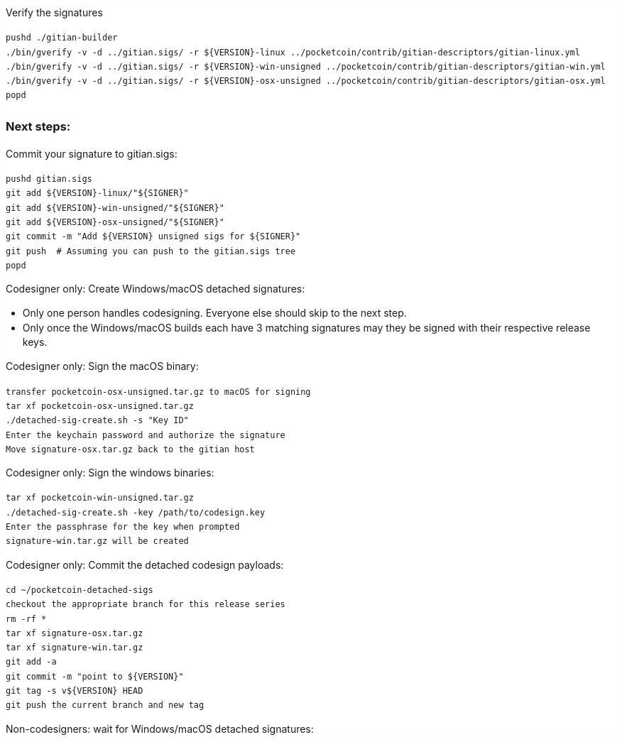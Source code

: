 Verify the signatures

    pushd ./gitian-builder
    ./bin/gverify -v -d ../gitian.sigs/ -r ${VERSION}-linux ../pocketcoin/contrib/gitian-descriptors/gitian-linux.yml
    ./bin/gverify -v -d ../gitian.sigs/ -r ${VERSION}-win-unsigned ../pocketcoin/contrib/gitian-descriptors/gitian-win.yml
    ./bin/gverify -v -d ../gitian.sigs/ -r ${VERSION}-osx-unsigned ../pocketcoin/contrib/gitian-descriptors/gitian-osx.yml
    popd

### Next steps:

Commit your signature to gitian.sigs:

    pushd gitian.sigs
    git add ${VERSION}-linux/"${SIGNER}"
    git add ${VERSION}-win-unsigned/"${SIGNER}"
    git add ${VERSION}-osx-unsigned/"${SIGNER}"
    git commit -m "Add ${VERSION} unsigned sigs for ${SIGNER}"
    git push  # Assuming you can push to the gitian.sigs tree
    popd

Codesigner only: Create Windows/macOS detached signatures:
- Only one person handles codesigning. Everyone else should skip to the next step.
- Only once the Windows/macOS builds each have 3 matching signatures may they be signed with their respective release keys.

Codesigner only: Sign the macOS binary:

    transfer pocketcoin-osx-unsigned.tar.gz to macOS for signing
    tar xf pocketcoin-osx-unsigned.tar.gz
    ./detached-sig-create.sh -s "Key ID"
    Enter the keychain password and authorize the signature
    Move signature-osx.tar.gz back to the gitian host

Codesigner only: Sign the windows binaries:

    tar xf pocketcoin-win-unsigned.tar.gz
    ./detached-sig-create.sh -key /path/to/codesign.key
    Enter the passphrase for the key when prompted
    signature-win.tar.gz will be created

Codesigner only: Commit the detached codesign payloads:

    cd ~/pocketcoin-detached-sigs
    checkout the appropriate branch for this release series
    rm -rf *
    tar xf signature-osx.tar.gz
    tar xf signature-win.tar.gz
    git add -a
    git commit -m "point to ${VERSION}"
    git tag -s v${VERSION} HEAD
    git push the current branch and new tag

Non-codesigners: wait for Windows/macOS detached signatures:
